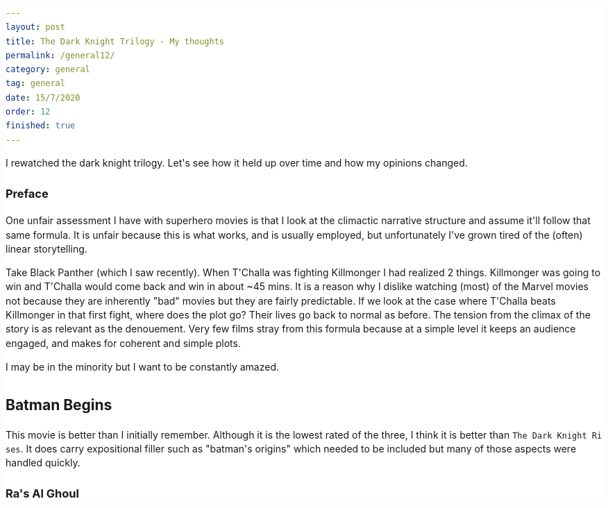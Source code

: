 ```yaml
---
layout: post
title: The Dark Knight Trilogy - My thoughts
permalink: /general12/
category: general
tag: general
date: 15/7/2020
order: 12
finished: true
---
```


I rewatched the dark knight trilogy. Let's see how it held up over time and how my opinions changed.

### Preface

One unfair assessment I have with superhero movies is that I look at the climactic narrative structure and assume it'll follow that same formula. It is unfair because this is what works, and is usually employed, but unfortunately I've grown tired of the (often) linear storytelling.

Take Black Panther (which I saw recently). When T'Challa was fighting Killmonger I had realized 2 things. Killmonger was going to win and T'Challa would come back and win in about ~45 mins. It is a reason why I dislike watching (most) of the Marvel movies not because they are inherently "bad" movies but they are fairly predictable. If we look at the case where T'Challa beats Killmonger in that first fight, where does the plot go? Their lives go back to normal as before. The tension from the climax of the story is as relevant as the denouement. Very few films stray from this formula because at a simple level it keeps an audience engaged, and makes for coherent and simple plots.

I may be in the minority but I want to be constantly amazed.

## Batman Begins

This movie is better than I initially remember. Although it is the lowest rated of the three, I think it is better than `The Dark Knight Rises`. It does carry expositional filler such as "batman's origins" which needed to be included but many of those aspects were handled quickly.

### Ra's Al Ghoul
